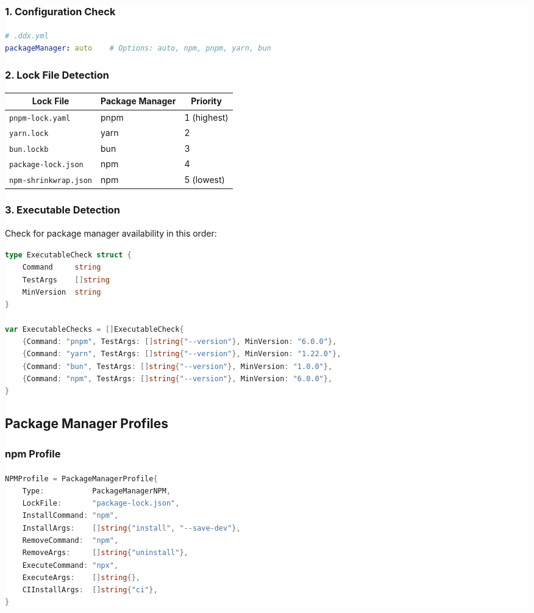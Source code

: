 ### 1. Configuration Check

```yaml
# .ddx.yml
packageManager: auto    # Options: auto, npm, pnpm, yarn, bun
```

### 2. Lock File Detection

| Lock File | Package Manager | Priority |
|-----------|----------------|----------|
| `pnpm-lock.yaml` | pnpm | 1 (highest) |
| `yarn.lock` | yarn | 2 |
| `bun.lockb` | bun | 3 |
| `package-lock.json` | npm | 4 |
| `npm-shrinkwrap.json` | npm | 5 (lowest) |

### 3. Executable Detection

Check for package manager availability in this order:

```go
type ExecutableCheck struct {
    Command     string
    TestArgs    []string
    MinVersion  string
}

var ExecutableChecks = []ExecutableCheck{
    {Command: "pnpm", TestArgs: []string{"--version"}, MinVersion: "6.0.0"},
    {Command: "yarn", TestArgs: []string{"--version"}, MinVersion: "1.22.0"},
    {Command: "bun", TestArgs: []string{"--version"}, MinVersion: "1.0.0"},
    {Command: "npm", TestArgs: []string{"--version"}, MinVersion: "6.0.0"},
}
```

## Package Manager Profiles

### npm Profile
```go
NPMProfile = PackageManagerProfile{
    Type:           PackageManagerNPM,
    LockFile:       "package-lock.json",
    InstallCommand: "npm",
    InstallArgs:    []string{"install", "--save-dev"},
    RemoveCommand:  "npm",
    RemoveArgs:     []string{"uninstall"},
    ExecuteCommand: "npx",
    ExecuteArgs:    []string{},
    CIInstallArgs:  []string{"ci"},
}
```
